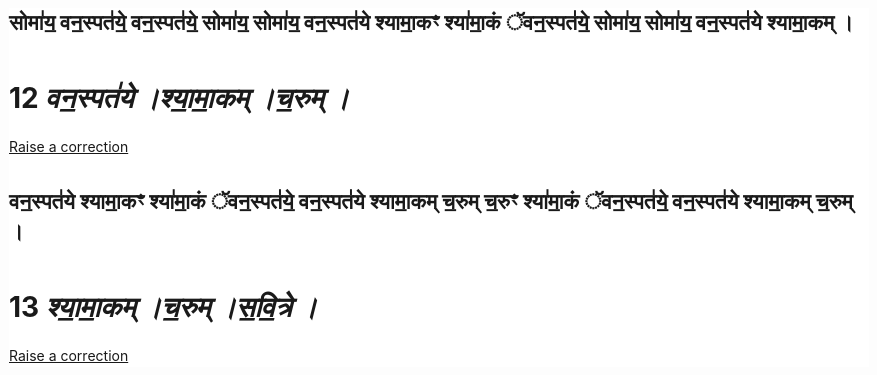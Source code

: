 ## सोमा॑य॒ वन॒स्पत॑ये॒ वन॒स्पत॑ये॒ सोमा॑य॒ सोमा॑य॒ वन॒स्पत॑ये श्यामा॒कꣳ श्या॑मा॒कं ॅवन॒स्पत॑ये॒ सोमा॑य॒ सोमा॑य॒ वन॒स्पत॑ये श्यामा॒कम् । ##


# 12  _वन॒स्पत॑ये ।श्या॒मा॒कम् ।च॒रुम् ।_ #  



 [Raise a correction](https://github.com/hvram1/baraha2unicode/issues/new?title=Panchasat+-+TS+1.8.10.1+Vakhyam+-12&body=%E0%A4%B5%E0%A4%A8%E0%A5%92%E0%A4%B8%E0%A5%8D%E0%A4%AA%E0%A4%A4%E0%A5%91%E0%A4%AF%E0%A5%87+%E0%A5%A4%E0%A4%B6%E0%A5%8D%E0%A4%AF%E0%A4%BE%E0%A5%92%E0%A4%AE%E0%A4%BE%E0%A5%92%E0%A4%95%E0%A4%AE%E0%A5%8D+%E0%A5%A4%E0%A4%9A%E0%A5%92%E0%A4%B0%E0%A5%81%E0%A4%AE%E0%A5%8D+%E0%A5%A4%0A%0A%0A%E0%A4%B5%E0%A4%A8%E0%A5%92%E0%A4%B8%E0%A5%8D%E0%A4%AA%E0%A4%A4%E0%A5%91%E0%A4%AF%E0%A5%87+%E0%A4%B6%E0%A5%8D%E0%A4%AF%E0%A4%BE%E0%A4%AE%E0%A4%BE%E0%A5%92%E0%A4%95%EA%A3%B3+%E0%A4%B6%E0%A5%8D%E0%A4%AF%E0%A4%BE%E0%A5%91%E0%A4%AE%E0%A4%BE%E0%A5%92%E0%A4%95%E0%A4%82+%E0%A5%85%E0%A4%B5%E0%A4%A8%E0%A5%92%E0%A4%B8%E0%A5%8D%E0%A4%AA%E0%A4%A4%E0%A5%91%E0%A4%AF%E0%A5%87%E0%A5%92+%E0%A4%B5%E0%A4%A8%E0%A5%92%E0%A4%B8%E0%A5%8D%E0%A4%AA%E0%A4%A4%E0%A5%91%E0%A4%AF%E0%A5%87+%E0%A4%B6%E0%A5%8D%E0%A4%AF%E0%A4%BE%E0%A4%AE%E0%A4%BE%E0%A5%92%E0%A4%95%E0%A4%AE%E0%A5%8D+%E0%A4%9A%E0%A5%92%E0%A4%B0%E0%A5%81%E0%A4%AE%E0%A5%8D+%E0%A4%9A%E0%A5%92%E0%A4%B0%E0%A5%81%EA%A3%B3+%E0%A4%B6%E0%A5%8D%E0%A4%AF%E0%A4%BE%E0%A5%91%E0%A4%AE%E0%A4%BE%E0%A5%92%E0%A4%95%E0%A4%82+%E0%A5%85%E0%A4%B5%E0%A4%A8%E0%A5%92%E0%A4%B8%E0%A5%8D%E0%A4%AA%E0%A4%A4%E0%A5%91%E0%A4%AF%E0%A5%87%E0%A5%92+%E0%A4%B5%E0%A4%A8%E0%A5%92%E0%A4%B8%E0%A5%8D%E0%A4%AA%E0%A4%A4%E0%A5%91%E0%A4%AF%E0%A5%87+%E0%A4%B6%E0%A5%8D%E0%A4%AF%E0%A4%BE%E0%A4%AE%E0%A4%BE%E0%A5%92%E0%A4%95%E0%A4%AE%E0%A5%8D+%E0%A4%9A%E0%A5%92%E0%A4%B0%E0%A5%81%E0%A4%AE%E0%A5%8D+%E0%A5%A4&labels=%E0%A4%A4%E0%A5%88%E0%A4%A4%E0%A5%8D%E0%A4%B0%E0%A4%BF%E0%A4%AF+%E0%A4%B8%E0%A4%82%E0%A4%B8%E0%A4%BF%E0%A4%A4%E0%A4%BE+%E0%A4%98%E0%A4%A8+%E0%A4%AA%E0%A4%BE%E0%A4%A0)

## वन॒स्पत॑ये श्यामा॒कꣳ श्या॑मा॒कं ॅवन॒स्पत॑ये॒ वन॒स्पत॑ये श्यामा॒कम् च॒रुम् च॒रुꣳ श्या॑मा॒कं ॅवन॒स्पत॑ये॒ वन॒स्पत॑ये श्यामा॒कम् च॒रुम् । ##


# 13  _श्या॒मा॒कम् ।च॒रुम् ।स॒वि॒त्रे ।_ #  



 [Raise a correction](https://github.com/hvram1/baraha2unicode/issues/new?title=Panchasat+-+TS+1.8.10.1+Vakhyam+-13&body=%E0%A4%B6%E0%A5%8D%E0%A4%AF%E0%A4%BE%E0%A5%92%E0%A4%AE%E0%A4%BE%E0%A5%92%E0%A4%95%E0%A4%AE%E0%A5%8D+%E0%A5%A4%E0%A4%9A%E0%A5%92%E0%A4%B0%E0%A5%81%E0%A4%AE%E0%A5%8D+%E0%A5%A4%E0%A4%B8%E0%A5%92%E0%A4%B5%E0%A4%BF%E0%A5%92%E0%A4%A4%E0%A5%8D%E0%A4%B0%E0%A5%87+%E0%A5%A4%0A%0A%0A%E0%A4%B6%E0%A5%8D%E0%A4%AF%E0%A4%BE%E0%A5%92%E0%A4%AE%E0%A4%BE%E0%A5%92%E0%A4%95%E0%A4%AE%E0%A5%8D+%E0%A4%9A%E0%A5%92%E0%A4%B0%E0%A5%81%E0%A4%AE%E0%A5%8D+%E0%A4%9A%E0%A5%92%E0%A4%B0%E0%A5%81%EA%A3%B3+%E0%A4%B6%E0%A5%8D%E0%A4%AF%E0%A4%BE%E0%A5%91%E0%A4%AE%E0%A4%BE%E0%A5%92%E0%A4%95%EA%A3%B3+%E0%A4%B6%E0%A5%8D%E0%A4%AF%E0%A4%BE%E0%A5%91%E0%A4%AE%E0%A4%BE%E0%A5%92%E0%A4%95%E0%A4%AE%E0%A5%8D+%E0%A4%9A%E0%A5%92%E0%A4%B0%E0%A5%81%EA%A3%B3+%E0%A4%B8%E0%A5%91%E0%A4%B5%E0%A4%BF%E0%A5%92%E0%A4%A4%E0%A5%8D%E0%A4%B0%E0%A5%87+%E0%A4%B8%E0%A5%91%E0%A4%B5%E0%A4%BF%E0%A5%92%E0%A4%A4%E0%A5%8D%E0%A4%B0%E0%A5%87+%E0%A4%9A%E0%A5%92%E0%A4%B0%E0%A5%81%EA%A3%B3+%E0%A4%B6%E0%A5%8D%E0%A4%AF%E0%A4%BE%E0%A5%91%E0%A4%AE%E0%A4%BE%E0%A5%92%E0%A4%95%EA%A3%B3+%E0%A4%B6%E0%A5%8D%E0%A4%AF%E0%A4%BE%E0%A5%91%E0%A4%AE%E0%A4%BE%E0%A5%92%E0%A4%95%E0%A4%AE%E0%A5%8D+%E0%A4%9A%E0%A5%92%E0%A4%B0%E0%A5%81%EA%A3%B3+%E0%A4%B8%E0%A5%91%E0%A4%B5%E0%A4%BF%E0%A5%92%E0%A4%A4%E0%A5%8D%E0%A4%B0%E0%A5%87+%E0%A5%A4&labels=%E0%A4%A4%E0%A5%88%E0%A4%A4%E0%A5%8D%E0%A4%B0%E0%A4%BF%E0%A4%AF+%E0%A4%B8%E0%A4%82%E0%A4%B8%E0%A4%BF%E0%A4%A4%E0%A4%BE+%E0%A4%98%E0%A4%A8+%E0%A4%AA%E0%A4%BE%E0%A4%A0)

